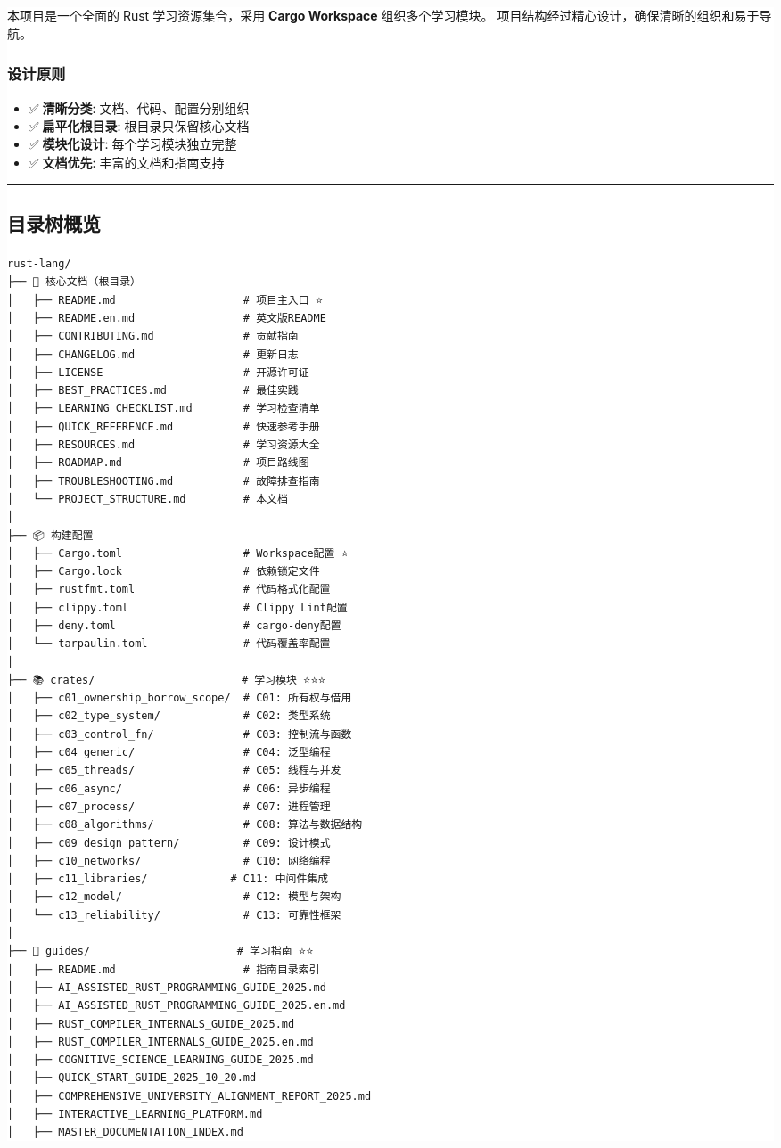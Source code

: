 本项目是一个全面的 Rust 学习资源集合，采用 **Cargo Workspace** 组织多个学习模块。
项目结构经过精心设计，确保清晰的组织和易于导航。

### 设计原则

- ✅ **清晰分类**: 文档、代码、配置分别组织
- ✅ **扁平化根目录**: 根目录只保留核心文档
- ✅ **模块化设计**: 每个学习模块独立完整
- ✅ **文档优先**: 丰富的文档和指南支持

---

## 目录树概览

```text
rust-lang/
├── 📄 核心文档（根目录）
│   ├── README.md                    # 项目主入口 ⭐
│   ├── README.en.md                 # 英文版README
│   ├── CONTRIBUTING.md              # 贡献指南
│   ├── CHANGELOG.md                 # 更新日志
│   ├── LICENSE                      # 开源许可证
│   ├── BEST_PRACTICES.md            # 最佳实践
│   ├── LEARNING_CHECKLIST.md        # 学习检查清单
│   ├── QUICK_REFERENCE.md           # 快速参考手册
│   ├── RESOURCES.md                 # 学习资源大全
│   ├── ROADMAP.md                   # 项目路线图
│   ├── TROUBLESHOOTING.md           # 故障排查指南
│   └── PROJECT_STRUCTURE.md         # 本文档
│
├── 📦 构建配置
│   ├── Cargo.toml                   # Workspace配置 ⭐
│   ├── Cargo.lock                   # 依赖锁定文件
│   ├── rustfmt.toml                 # 代码格式化配置
│   ├── clippy.toml                  # Clippy Lint配置
│   ├── deny.toml                    # cargo-deny配置
│   └── tarpaulin.toml               # 代码覆盖率配置
│
├── 📚 crates/                       # 学习模块 ⭐⭐⭐
│   ├── c01_ownership_borrow_scope/  # C01: 所有权与借用
│   ├── c02_type_system/             # C02: 类型系统
│   ├── c03_control_fn/              # C03: 控制流与函数
│   ├── c04_generic/                 # C04: 泛型编程
│   ├── c05_threads/                 # C05: 线程与并发
│   ├── c06_async/                   # C06: 异步编程
│   ├── c07_process/                 # C07: 进程管理
│   ├── c08_algorithms/              # C08: 算法与数据结构
│   ├── c09_design_pattern/          # C09: 设计模式
│   ├── c10_networks/                # C10: 网络编程
│   ├── c11_libraries/             # C11: 中间件集成
│   ├── c12_model/                   # C12: 模型与架构
│   └── c13_reliability/             # C13: 可靠性框架
│
├── 📖 guides/                       # 学习指南 ⭐⭐
│   ├── README.md                    # 指南目录索引
│   ├── AI_ASSISTED_RUST_PROGRAMMING_GUIDE_2025.md
│   ├── AI_ASSISTED_RUST_PROGRAMMING_GUIDE_2025.en.md
│   ├── RUST_COMPILER_INTERNALS_GUIDE_2025.md
│   ├── RUST_COMPILER_INTERNALS_GUIDE_2025.en.md
│   ├── COGNITIVE_SCIENCE_LEARNING_GUIDE_2025.md
│   ├── QUICK_START_GUIDE_2025_10_20.md
│   ├── COMPREHENSIVE_UNIVERSITY_ALIGNMENT_REPORT_2025.md
│   ├── INTERACTIVE_LEARNING_PLATFORM.md
│   ├── MASTER_DOCUMENTATION_INDEX.md
```